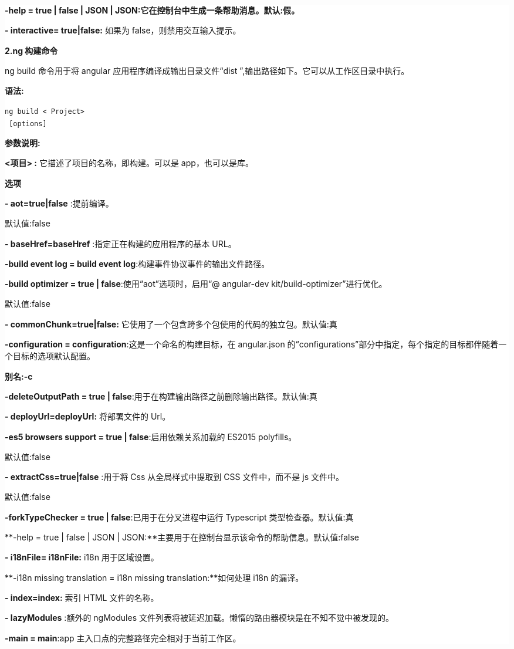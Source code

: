 **-help = true | false | JSON | JSON:**它在控制台中生成一条帮助消息。默认:假**。**

**- interactive= true|false:** 如果为 false，则禁用交互输入提示。

**2.ng 构建命令**

ng build 命令用于将 angular 应用程序编译成输出目录文件“dist ”,输出路径如下。它可以从工作区目录中执行。

**语法:**

```
ng build < Project>
 [options]
```

**参数说明:**

**<项目> :** 它描述了项目的名称，即构建。可以是 app，也可以是库。

**选项**

**- aot=true|false** :提前编译。

默认值:false

**- baseHref=baseHref** :指定正在构建的应用程序的基本 URL。

**-build event log = build event log**:构建事件协议事件的输出文件路径。

**-build optimizer = true | false**:使用“aot”选项时，启用“@ angular-dev kit/build-optimizer”进行优化。

默认值:false

**- commonChunk=true|false:** 它使用了一个包含跨多个包使用的代码的独立包。默认值:真

**-configuration = configuration**:这是一个命名的构建目标，在 angular.json 的“configurations”部分中指定，每个指定的目标都伴随着一个目标的选项默认配置。

**别名:-c**

**-deleteOutputPath = true | false**:用于在构建输出路径之前删除输出路径。默认值:真

**- deployUrl=deployUrl:** 将部署文件的 Url。

**-es5 browsers support = true | false**:启用依赖关系加载的 ES2015 polyfills。

默认值:false

**- extractCss=true|false** :用于将 Css 从全局样式中提取到 CSS 文件中，而不是 js 文件中。

默认值:false

**-forkTypeChecker = true | false**:已用于在分叉进程中运行 Typescript 类型检查器。默认值:真

**-help = true | false | JSON | JSON:**主要用于在控制台显示该命令的帮助信息。默认值:false

**- i18nFile= i18nFile:** i18n 用于区域设置。

**-i18n missing translation = i18n missing translation:**如何处理 i18n 的漏译。

**- index=index:** 索引 HTML 文件的名称。

**- lazyModules** :额外的 ngModules 文件列表将被延迟加载。懒惰的路由器模块是在不知不觉中被发现的。

**-main = main**:app 主入口点的完整路径完全相对于当前工作区。
